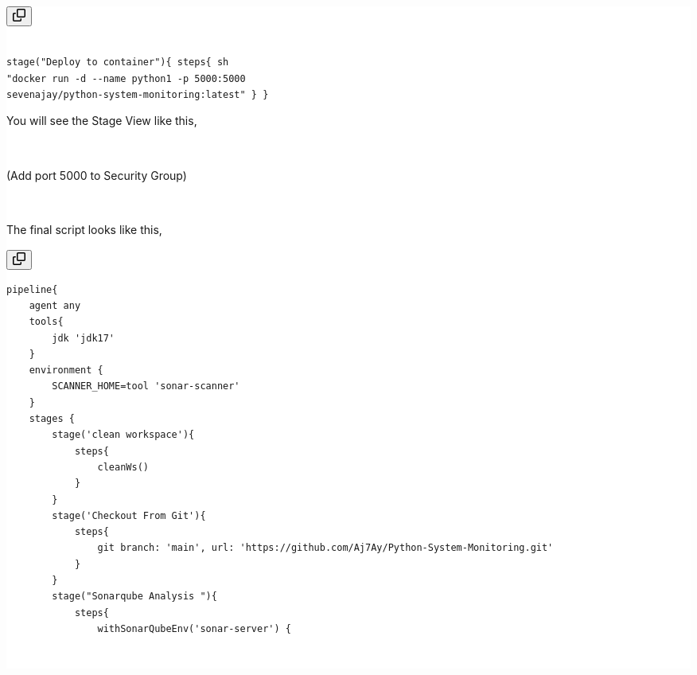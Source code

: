 <span data-copy-format="" data-button-text="Copy" data-button-position="outside" data-button-copy-text="Copy" data-style="svg-icon" data-button-title="Copy" data-selector="pre" class="copy-the-code-wrap copy-the-code-style-svg-icon copy-the-code-outside-wrap"><div class="copy-the-code-outside"><button class="copy-the-code-button" data-style="svg-icon" title="Copy"><svg aria-hidden="true" focusable="false" role="img" class="copy-icon" viewBox="0 0 16 16" width="16" height="16" fill="currentColor"><path d="M0 6.75C0 5.784.784 5 1.75 5h1.5a.75.75 0 0 1 0 1.5h-1.5a.25.25 0 0 0-.25.25v7.5c0 .138.112.25.25.25h7.5a.25.25 0 0 0 .25-.25v-1.5a.75.75 0 0 1 1.5 0v1.5A1.75 1.75 0 0 1 9.25 16h-7.5A1.75 1.75 0 0 1 0 14.25Z"></path><path d="M5 1.75C5 .784 5.784 0 6.75 0h7.5C15.216 0 16 .784 16 1.75v7.5A1.75 1.75 0 0 1 14.25 11h-7.5A1.75 1.75 0 0 1 5 9.25Zm1.75-.25a.25.25 0 0 0-.25.25v7.5c0 .138.112.25.25.25h7.5a.25.25 0 0 0 .25-.25v-7.5a.25.25 0 0 0-.25-.25Z"></path></svg></button></div><pre class="copy-the-code-target"><code class="lang-bash"> stage(<span class="hljs-string">"Deploy to container"</span>){
            steps{
                sh <span class="hljs-string">"docker run -d --name python1 -p 5000:5000 sevenajay/python-system-monitoring:latest"</span>
            } 
        }
</code></pre></span>
</div>
<p>You will see the Stage View like this,</p>
<p><img decoding="async" class="image--center mx-auto" src="https://cdn.hashnode.com/res/hashnode/image/upload/v1695017898628/2d099914-9b10-4912-95af-4adce825ed57.png?auto=compress,format&amp;format=webp" alt=""></p>
<p>(Add port 5000 to Security Group)</p>
<p><img decoding="async" src="https://miro.medium.com/v2/resize:fit:875/0*mDUkFaVQI2A_HVFF.png" alt=""></p>
<p>The final script looks like this,</p>
<div>
<div></div>
</div>
<div>
<span data-copy-format="" data-button-text="Copy" data-button-position="outside" data-button-copy-text="Copy" data-style="svg-icon" data-button-title="Copy" data-selector="pre" class="copy-the-code-wrap copy-the-code-style-svg-icon copy-the-code-outside-wrap"><div class="copy-the-code-outside"><button class="copy-the-code-button" data-style="svg-icon" title="Copy"><svg aria-hidden="true" focusable="false" role="img" class="copy-icon" viewBox="0 0 16 16" width="16" height="16" fill="currentColor"><path d="M0 6.75C0 5.784.784 5 1.75 5h1.5a.75.75 0 0 1 0 1.5h-1.5a.25.25 0 0 0-.25.25v7.5c0 .138.112.25.25.25h7.5a.25.25 0 0 0 .25-.25v-1.5a.75.75 0 0 1 1.5 0v1.5A1.75 1.75 0 0 1 9.25 16h-7.5A1.75 1.75 0 0 1 0 14.25Z"></path><path d="M5 1.75C5 .784 5.784 0 6.75 0h7.5C15.216 0 16 .784 16 1.75v7.5A1.75 1.75 0 0 1 14.25 11h-7.5A1.75 1.75 0 0 1 5 9.25Zm1.75-.25a.25.25 0 0 0-.25.25v7.5c0 .138.112.25.25.25h7.5a.25.25 0 0 0 .25-.25v-7.5a.25.25 0 0 0-.25-.25Z"></path></svg></button></div><pre class="copy-the-code-target"><code class="lang-bash">pipeline{
    agent any
    tools{
        jdk <span class="hljs-string">'jdk17'</span>
    }
    environment {
        SCANNER_HOME=tool <span class="hljs-string">'sonar-scanner'</span>
    }
    stages {
        stage(<span class="hljs-string">'clean workspace'</span>){
            steps{
                cleanWs()
            }
        }
        stage(<span class="hljs-string">'Checkout From Git'</span>){
            steps{
                git branch: <span class="hljs-string">'main'</span>, url: <span class="hljs-string">'https://github.com/Aj7Ay/Python-System-Monitoring.git'</span>
            }
        }
        stage(<span class="hljs-string">"Sonarqube Analysis "</span>){
            steps{
                withSonarQubeEnv(<span class="hljs-string">'sonar-server'</span>) {